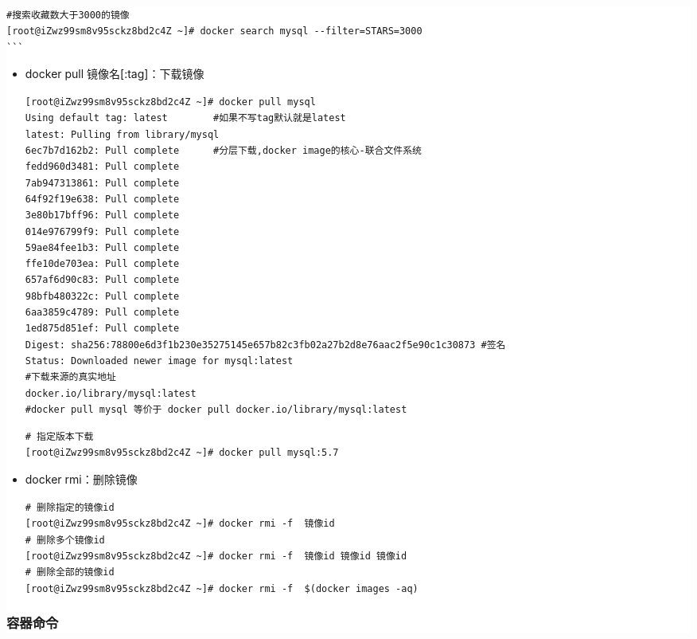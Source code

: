 	#搜索收藏数大于3000的镜像
	[root@iZwz99sm8v95sckz8bd2c4Z ~]# docker search mysql --filter=STARS=3000
	```

- docker pull 镜像名[:tag]：下载镜像

	```shell
	[root@iZwz99sm8v95sckz8bd2c4Z ~]# docker pull mysql
	Using default tag: latest        #如果不写tag默认就是latest
	latest: Pulling from library/mysql
	6ec7b7d162b2: Pull complete      #分层下载,docker image的核心-联合文件系统
	fedd960d3481: Pull complete
	7ab947313861: Pull complete
	64f92f19e638: Pull complete
	3e80b17bff96: Pull complete
	014e976799f9: Pull complete
	59ae84fee1b3: Pull complete
	ffe10de703ea: Pull complete
	657af6d90c83: Pull complete
	98bfb480322c: Pull complete
	6aa3859c4789: Pull complete
	1ed875d851ef: Pull complete
	Digest: sha256:78800e6d3f1b230e35275145e657b82c3fb02a27b2d8e76aac2f5e90c1c30873 #签名
	Status: Downloaded newer image for mysql:latest
	#下载来源的真实地址  
	docker.io/library/mysql:latest  
	#docker pull mysql 等价于 docker pull docker.io/library/mysql:latest
	```

	```shell
	# 指定版本下载
	[root@iZwz99sm8v95sckz8bd2c4Z ~]# docker pull mysql:5.7
	```

- docker rmi：删除镜像

	```shell
	# 删除指定的镜像id
	[root@iZwz99sm8v95sckz8bd2c4Z ~]# docker rmi -f  镜像id
	# 删除多个镜像id
	[root@iZwz99sm8v95sckz8bd2c4Z ~]# docker rmi -f  镜像id 镜像id 镜像id
	# 删除全部的镜像id
	[root@iZwz99sm8v95sckz8bd2c4Z ~]# docker rmi -f  $(docker images -aq)
	```

### 容器命令


[官网]: https://docs.docker.com/
[帮助文档]: https://docs.docker.com/engine/reference/commandline/docker/